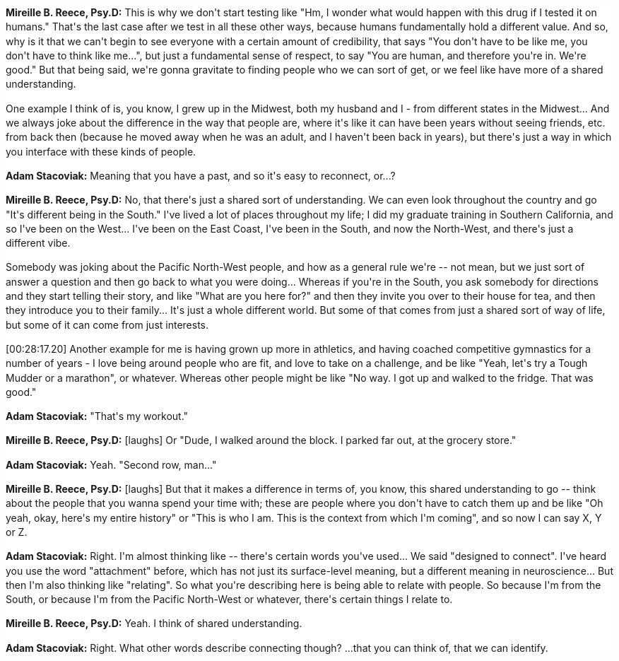 **Mireille B. Reece, Psy.D:** This is why we don't start testing like "Hm, I wonder what would happen with this drug if I tested it on humans." That's the last case after we test in all these other ways, because humans fundamentally hold a different value. And so, why is it that we can't begin to see everyone with a certain amount of credibility, that says "You don't have to be like me, you don't have to think like me...", but just a fundamental sense of respect, to say "You are human, and therefore you're in. We're good." But that being said, we're gonna gravitate to finding people who we can sort of get, or we feel like have more of a shared understanding.

One example I think of is, you know, I grew up in the Midwest, both my husband and I - from different states in the Midwest... And we always joke about the difference in the way that people are, where it's like it can have been years without seeing friends, etc. from back then (because he moved away when he was an adult, and I haven't been back in years), but there's just a way in which you interface with these kinds of people.

**Adam Stacoviak:** Meaning that you have a past, and so it's easy to reconnect, or...?

**Mireille B. Reece, Psy.D:** No, that there's just a shared sort of understanding. We can even look throughout the country and go "It's different being in the South." I've lived a lot of places throughout my life; I did my graduate training in Southern California, and so I've been on the West... I've been on the East Coast, I've been in the South, and now the North-West, and there's just a different vibe.

Somebody was joking about the Pacific North-West people, and how as a general rule we're -- not mean, but we just sort of answer a question and then go back to what you were doing... Whereas if you're in the South, you ask somebody for directions and they start telling their story, and like "What are you here for?" and then they invite you over to their house for tea, and then they introduce you to their family... It's just a whole different world. But some of that comes from just a shared sort of way of life, but some of it can come from just interests.

\[00:28:17.20\] Another example for me is having grown up more in athletics, and having coached competitive gymnastics for a number of years - I love being around people who are fit, and love to take on a challenge, and be like "Yeah, let's try a Tough Mudder or a marathon", or whatever. Whereas other people might be like "No way. I got up and walked to the fridge. That was good."

**Adam Stacoviak:** "That's my workout."

**Mireille B. Reece, Psy.D:** \[laughs\] Or "Dude, I walked around the block. I parked far out, at the grocery store."

**Adam Stacoviak:** Yeah. "Second row, man..."

**Mireille B. Reece, Psy.D:** \[laughs\] But that it makes a difference in terms of, you know, this shared understanding to go -- think about the people that you wanna spend your time with; these are people where you don't have to catch them up and be like "Oh yeah, okay, here's my entire history" or "This is who I am. This is the context from which I'm coming", and so now I can say X, Y or Z.

**Adam Stacoviak:** Right. I'm almost thinking like -- there's certain words you've used... We said "designed to connect". I've heard you use the word "attachment" before, which has not just its surface-level meaning, but a different meaning in neuroscience... But then I'm also thinking like "relating". So what you're describing here is being able to relate with people. So because I'm from the South, or because I'm from the Pacific North-West or whatever, there's certain things I relate to.

**Mireille B. Reece, Psy.D:** Yeah. I think of shared understanding.

**Adam Stacoviak:** Right. What other words describe connecting though? ...that you can think of, that we can identify.

